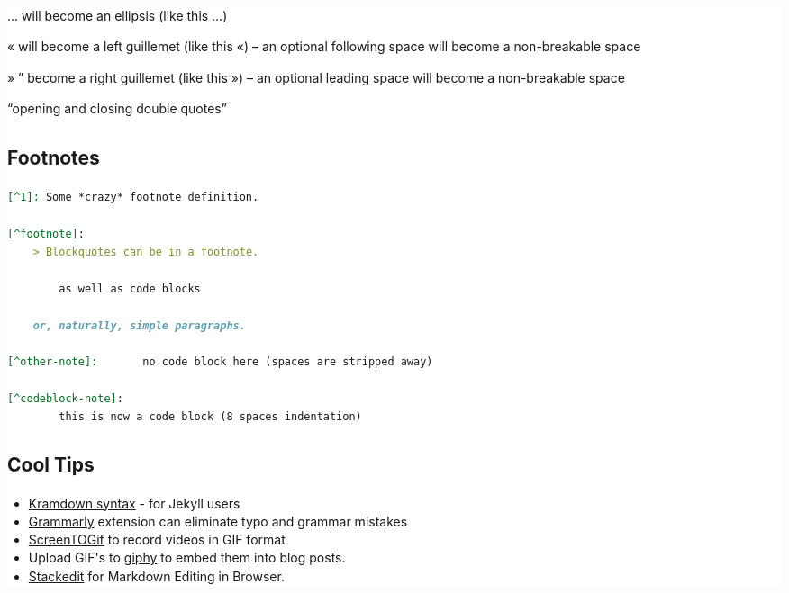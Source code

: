 ... will become an ellipsis (like this …)

&laquo; will become a left guillemet (like this «) – an optional following space will become a non-breakable space

&raquo; &#8221; become a right guillemet (like this ») – an optional leading space will become a non-breakable space

&ldquo;opening and closing double quotes&rdquo;


## Footnotes
```markdown
[^1]: Some *crazy* footnote definition.

[^footnote]:
    > Blockquotes can be in a footnote.

        as well as code blocks

    or, naturally, simple paragraphs.

[^other-note]:       no code block here (spaces are stripped away)

[^codeblock-note]:
        this is now a code block (8 spaces indentation)
```

[^1]: Some *crazy* footnote definition.

[^footnote]:
    > Blockquotes can be in a footnote.

        as well as code blocks

    or, naturally, simple paragraphs.

[^other-note]:       no code block here (spaces are stripped away)

[^codeblock-note]:
        this is now a code block (8 spaces indentation)

## Cool Tips 

* [Kramdown syntax](https://kramdown.gettalong.org/syntax.html#automatic-links) - for Jekyll users
* [Grammarly](https://marketplace.visualstudio.com/items?itemName=znck.grammarly) extension can eliminate typo and grammar mistakes
* [ScreenTOGif](https://www.screentogif.com/) to record videos in GIF format
* Upload GIF's to [giphy](https://giphy.com/) to embed them into blog posts.
* [Stackedit](https://stackedit.io/) for Markdown Editing in Browser.

[id]: https://octodex.github.com/images/dojocat.jpg  "The Dojocat"